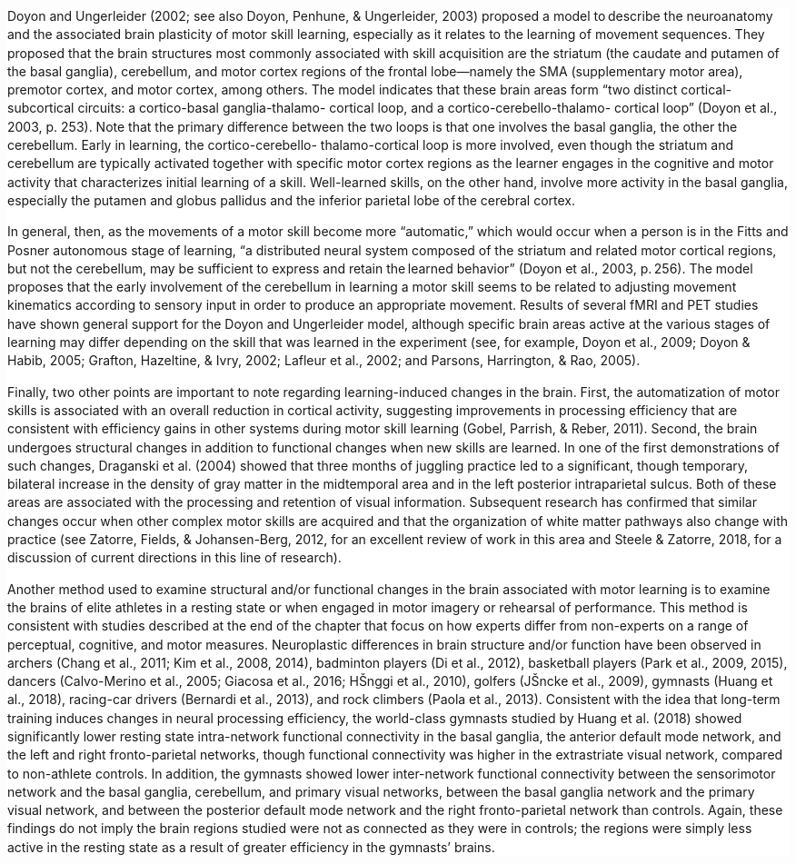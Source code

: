 Doyon and Ungerleider (2002; see also Doyon, Penhune, & Ungerleider, 2003) proposed a model to describe the neuroanatomy and the associated brain plasticity of motor skill learning, especially as it ­relates to the learning of movement sequences. They proposed that the brain structures most ­commonly associated with skill acquisition are the striatum (the caudate and putamen of the basal ganglia), cerebellum, and motor cortex regions of the frontal lobe—namely the SMA (supplemen­tary motor area), premotor cortex, and motor cortex, among others. The model indicates that these brain areas form “two distinct cortical-
subcortical circuits: a cortico-basal ganglia-thalamo-
cortical loop, and a cortico-cerebello-thalamo-
cortical loop” (Doyon et al., 2003, p. 253). Note that the primary difference between the two loops is that 
one involves the basal ganglia, the other the cerebellum. Early in learning, the cortico-cerebello-
thalamo-cortical loop is more involved, even though the striatum and cerebellum are typically activated together with ­specific motor cortex ­regions as the learner engages in the cognitive and motor activity that characterizes initial learning of a skill. Well-learned skills, on the other hand, involve more ­activity in the basal ­ganglia, especially the putamen and globus pallidus and the inferior parietal lobe ­of the cerebral cortex.

In general, then, as the movements of a motor ­skill become more “automatic,” which would occur when a person is in the Fitts and ­Posner autonomous stage of learning, “a distributed neural system composed of the striatum and related motor cortical regions, but not the cerebellum, may be sufficient to express and ­retain ­the learned ­behavior” (Doyon et al., 2003, p. 256). The model proposes that the early involvement of the cere­­bellum in learning a motor skill seems to be ­related to adjusting movement kinematics according to sensory input in order to produce an appropriate movement. Results of several fMRI and PET studies have shown general support for the Doyon and Ungerleider model, although specific brain areas active at the various stages of learning may differ depending on the skill that was learned in the experiment (see, for example, Doyon et al., 2009; Doyon & Habib, 2005; Grafton, Hazeltine, & Ivry, 2002; Lafleur et al., 2002; and Parsons, Harrington, & Rao, 2005).

Finally, two other points are important to note regarding learning-induced changes in the brain. First, the automatization of motor skills is ­associated with an overall reduction in cortical activity, suggesting improvements in processing efficiency that are consistent with efficiency gains in other systems during motor skill learning (Gobel, Parrish, & Reber, 2011). Second, the brain undergoes structural changes in addition to functional changes when new skills are learned. In one of the first demonstrations of such changes, Draganski et al. (2004) showed that three months of juggling practice led to a significant, though temporary, bilateral increase in the density of gray matter in the midtemporal area and in the left posterior intraparietal sulcus. Both of these areas are associated with the processing and retention of visual information. Subsequent research has confirmed that similar changes occur when other complex motor skills are acquired and that the organization of white matter pathways also change with practice (see Zatorre, Fields, & Johansen-Berg, 2012, for an excellent review of work in this area and Steele & Zatorre, 2018, for a discussion of current directions in this line of research).

Another method used to examine structural and/or functional changes in the brain associated with motor learning is to examine the brains of elite athletes in a resting state or when engaged in motor imagery or rehearsal of performance. This method is consistent with studies described at the end of the chapter that focus on how experts differ from non-experts on a range of perceptual, cognitive, and motor measures. Neuroplastic differences in brain structure and/or function have been observed in archers (Chang et al., 2011; Kim et al., 2008, 2014), badminton players (Di et al., 2012), basketball players (Park et al., 2009, 2015), dancers (Calvo-Merino et al., 2005; Giacosa et al., 2016; HŠnggi et al., 2010), golfers (JŠncke et al., 2009), gymnasts (Huang et al., 2018), racing-car drivers (Bernardi et al., 2013), and rock climbers (Paola et al., 2013). Consistent with the idea that long-term training induces changes in neural processing efficiency, the world-class gymnasts studied by Huang et al. (2018) showed significantly lower resting state intra-network functional connectivity in the basal ganglia, the anterior default mode network, and the left and right fronto-parietal networks, though functional connectivity was higher in the extrastriate visual network, compared to non-athlete controls. In addition, the gymnasts showed lower inter-network functional connectivity between the sensorimotor network and the basal ganglia, cerebellum, and primary visual networks, between the basal ganglia network and the primary visual network, and between the posterior default mode network and the right fronto-parietal network than controls. Again, these findings do not imply the brain regions studied were not as connected as they were in controls; the regions were simply less active in the resting state as a result of greater efficiency in the gymnasts’ brains.
